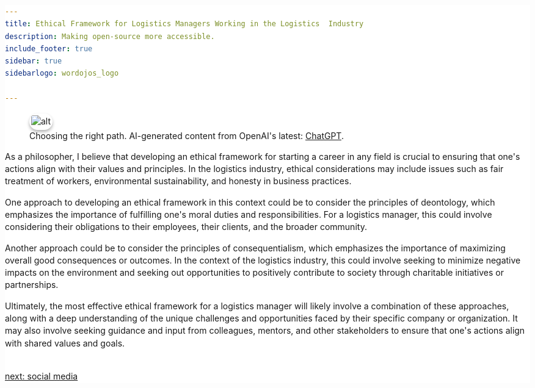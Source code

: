 ```yaml
---
title: Ethical Framework for Logistics Managers Working in the Logistics  Industry
description: Making open-source more accessible.
include_footer: true
sidebar: true
sidebarlogo: wordojos_logo

---
```

<figure>
    <img src='/uploads/ethical-framework.jpg' style="width: 90%;height: 90%;padding: 3px; box-shadow: 0 3px 5px rgba(0,0,0,.3);border-radius: 25px;overflow: hidden;border: none;" align="middle"; alt='alt'; alt='namaste hands';/>
    <figcaption>Choosing the right path.  AI-generated content from OpenAI's latest: <a href="https://openai.com/blog/chatgpt/" >ChatGPT</a>.</figcaption>
</figure>
<p>
As a philosopher, I believe that developing an ethical framework for starting a career in any field is crucial to ensuring that one's actions align with their values and principles. In the logistics industry, ethical considerations may include issues such as fair treatment of workers, environmental sustainability, and honesty in business practices.

One approach to developing an ethical framework in this context could be to consider the principles of deontology, which emphasizes the importance of fulfilling one's moral duties and responsibilities. For a logistics manager, this could involve considering their obligations to their employees, their clients, and the broader community.

Another approach could be to consider the principles of consequentialism, which emphasizes the importance of maximizing overall good consequences or outcomes. In the context of the logistics industry, this could involve seeking to minimize negative impacts on the environment and seeking out opportunities to positively contribute to society through charitable initiatives or partnerships.

Ultimately, the most effective ethical framework for a logistics manager will likely involve a combination of these approaches, along with a deep understanding of the unique challenges and opportunities faced by their specific company or organization. It may also involve seeking guidance and input from colleagues, mentors, and other stakeholders to ensure that one's actions align with shared values and goals.

<br>
<a href="https://workdojos.com/logistician/social">next: social media</a>
</p>